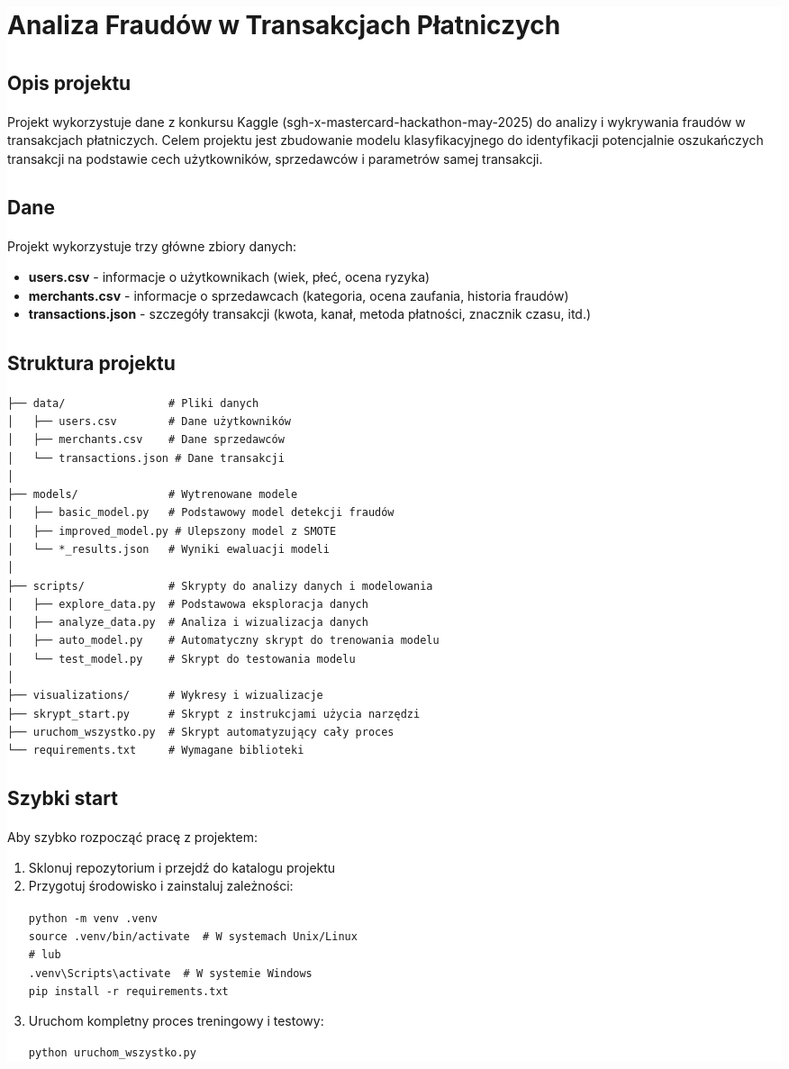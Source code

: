 # Analiza Fraudów w Transakcjach Płatniczych

## Opis projektu
Projekt wykorzystuje dane z konkursu Kaggle (sgh-x-mastercard-hackathon-may-2025) do analizy i wykrywania fraudów w transakcjach płatniczych. Celem projektu jest zbudowanie modelu klasyfikacyjnego do identyfikacji potencjalnie oszukańczych transakcji na podstawie cech użytkowników, sprzedawców i parametrów samej transakcji.

## Dane
Projekt wykorzystuje trzy główne zbiory danych:
- **users.csv** - informacje o użytkownikach (wiek, płeć, ocena ryzyka)
- **merchants.csv** - informacje o sprzedawcach (kategoria, ocena zaufania, historia fraudów)
- **transactions.json** - szczegóły transakcji (kwota, kanał, metoda płatności, znacznik czasu, itd.)

## Struktura projektu
```
├── data/                # Pliki danych
│   ├── users.csv        # Dane użytkowników
│   ├── merchants.csv    # Dane sprzedawców
│   └── transactions.json # Dane transakcji
│
├── models/              # Wytrenowane modele
│   ├── basic_model.py   # Podstawowy model detekcji fraudów
│   ├── improved_model.py # Ulepszony model z SMOTE
│   └── *_results.json   # Wyniki ewaluacji modeli
│
├── scripts/             # Skrypty do analizy danych i modelowania
│   ├── explore_data.py  # Podstawowa eksploracja danych
│   ├── analyze_data.py  # Analiza i wizualizacja danych
│   ├── auto_model.py    # Automatyczny skrypt do trenowania modelu 
│   └── test_model.py    # Skrypt do testowania modelu
│
├── visualizations/      # Wykresy i wizualizacje
├── skrypt_start.py      # Skrypt z instrukcjami użycia narzędzi
├── uruchom_wszystko.py  # Skrypt automatyzujący cały proces
└── requirements.txt     # Wymagane biblioteki
```

## Szybki start

Aby szybko rozpocząć pracę z projektem:

1. Sklonuj repozytorium i przejdź do katalogu projektu
2. Przygotuj środowisko i zainstaluj zależności:
   ```
   python -m venv .venv
   source .venv/bin/activate  # W systemach Unix/Linux
   # lub
   .venv\Scripts\activate  # W systemie Windows
   pip install -r requirements.txt
   ```
3. Uruchom kompletny proces treningowy i testowy:
   ```
   python uruchom_wszystko.py
   ```

